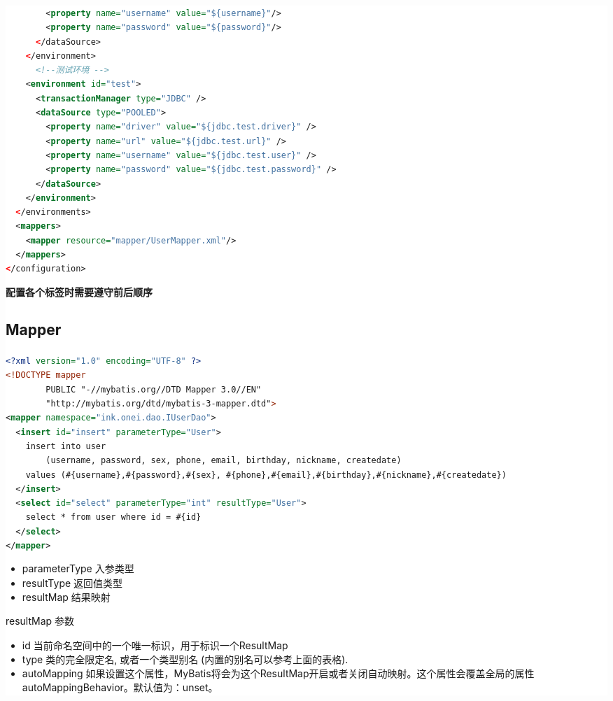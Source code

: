```xml
        <property name="username" value="${username}"/>
        <property name="password" value="${password}"/>
      </dataSource>
    </environment>
      <!--测试环境 -->
    <environment id="test">
      <transactionManager type="JDBC" />
      <dataSource type="POOLED">
        <property name="driver" value="${jdbc.test.driver}" />
        <property name="url" value="${jdbc.test.url}" />
        <property name="username" value="${jdbc.test.user}" />
        <property name="password" value="${jdbc.test.password}" />
      </dataSource>
    </environment>
  </environments>
  <mappers>
    <mapper resource="mapper/UserMapper.xml"/>
  </mappers>
</configuration>
```

**配置各个标签时需要遵守前后顺序**

## Mapper

```xml
<?xml version="1.0" encoding="UTF-8" ?>
<!DOCTYPE mapper
        PUBLIC "-//mybatis.org//DTD Mapper 3.0//EN"
        "http://mybatis.org/dtd/mybatis-3-mapper.dtd">
<mapper namespace="ink.onei.dao.IUserDao">
  <insert id="insert" parameterType="User">
    insert into user
        (username, password, sex, phone, email, birthday, nickname, createdate)
    values (#{username},#{password},#{sex}, #{phone},#{email},#{birthday},#{nickname},#{createdate})
  </insert>
  <select id="select" parameterType="int" resultType="User">
    select * from user where id = #{id}
  </select>
</mapper>
```

- parameterType 入参类型
- resultType 返回值类型
- resultMap 结果映射

resultMap
参数
- id 当前命名空间中的一个唯一标识，用于标识一个ResultMap
- type 类的完全限定名, 或者一个类型别名 (内置的别名可以参考上面的表格).
- autoMapping 如果设置这个属性，MyBatis将会为这个ResultMap开启或者关闭自动映射。这个属性会覆盖全局的属性 autoMappingBehavior。默认值为：unset。

